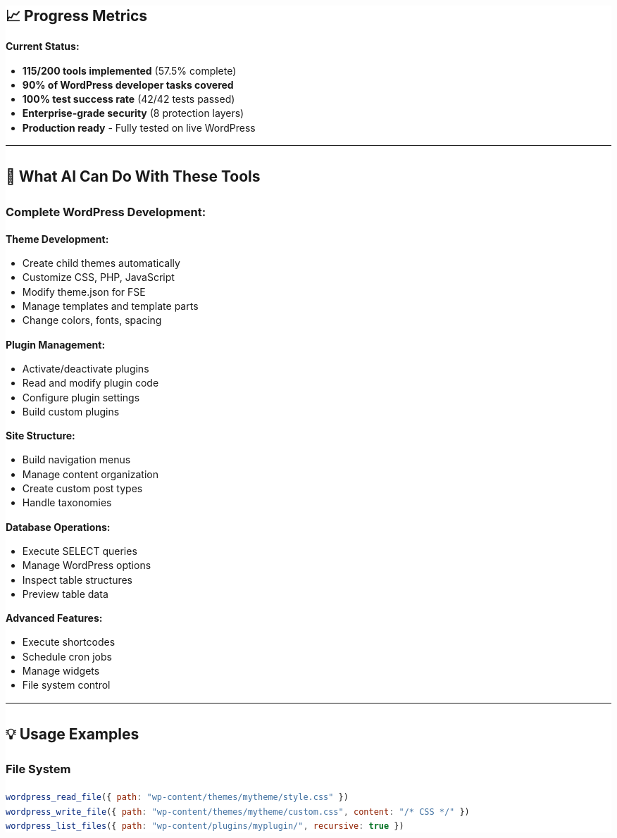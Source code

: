 
## 📈 Progress Metrics

**Current Status:**
- **115/200 tools implemented** (57.5% complete)
- **90% of WordPress developer tasks covered**
- **100% test success rate** (42/42 tests passed)
- **Enterprise-grade security** (8 protection layers)
- **Production ready** - Fully tested on live WordPress


---

## 🚀 What AI Can Do With These Tools

### **Complete WordPress Development:**

**Theme Development:**
- Create child themes automatically
- Customize CSS, PHP, JavaScript
- Modify theme.json for FSE
- Manage templates and template parts
- Change colors, fonts, spacing

**Plugin Management:**
- Activate/deactivate plugins
- Read and modify plugin code
- Configure plugin settings
- Build custom plugins

**Site Structure:**
- Build navigation menus
- Manage content organization
- Create custom post types
- Handle taxonomies

**Database Operations:**
- Execute SELECT queries
- Manage WordPress options
- Inspect table structures
- Preview table data

**Advanced Features:**
- Execute shortcodes
- Schedule cron jobs
- Manage widgets
- File system control

---

## 💡 Usage Examples

### File System
```javascript
wordpress_read_file({ path: "wp-content/themes/mytheme/style.css" })
wordpress_write_file({ path: "wp-content/themes/mytheme/custom.css", content: "/* CSS */" })
wordpress_list_files({ path: "wp-content/plugins/myplugin/", recursive: true })
```
